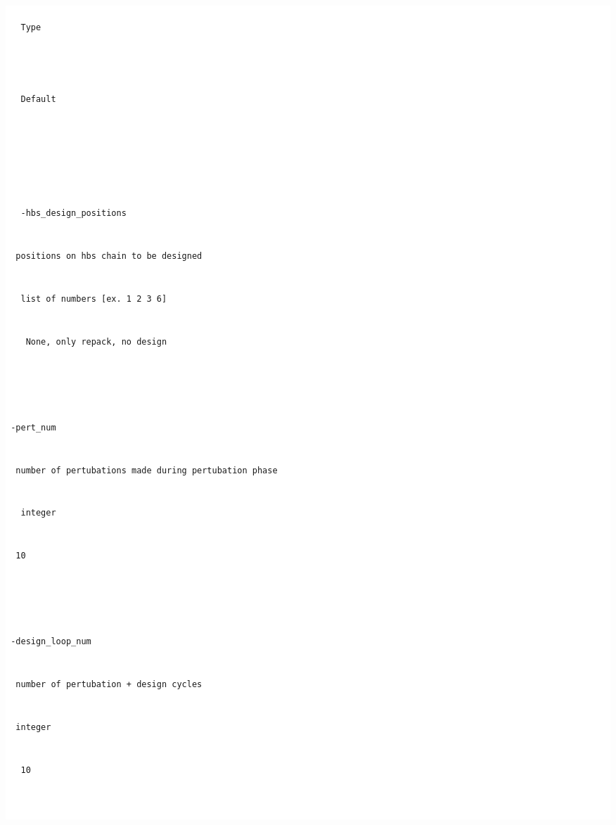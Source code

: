 ```

   Type

   
   

   Default

   
  
 



   -hbs_design_positions
  
 
  positions on hbs chain to be designed
  
 
   list of numbers [ex. 1 2 3 6]
  
 
    None, only repack, no design
  




 -pert_num
 
  
  number of pertubations made during pertubation phase
  
 
   integer
  
  
  10
  
 



 -design_loop_num
 
 
  number of pertubation + design cycles
 
 
  integer
 
 
   10
 
 


```
